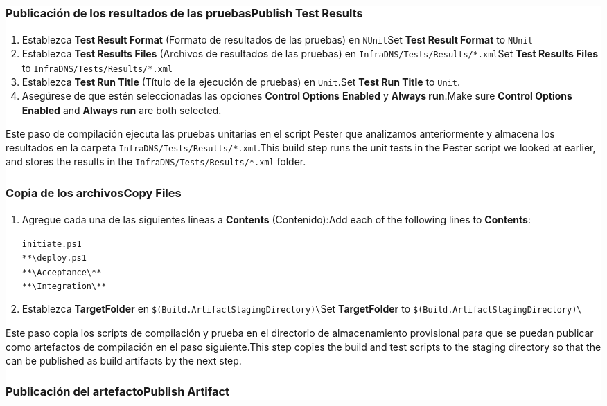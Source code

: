 ### <a name="publish-test-results"></a><span data-ttu-id="c4816-236">Publicación de los resultados de las pruebas</span><span class="sxs-lookup"><span data-stu-id="c4816-236">Publish Test Results</span></span>

1. <span data-ttu-id="c4816-237">Establezca **Test Result Format** (Formato de resultados de las pruebas) en `NUnit`</span><span class="sxs-lookup"><span data-stu-id="c4816-237">Set **Test Result Format** to `NUnit`</span></span>
1. <span data-ttu-id="c4816-238">Establezca **Test Results Files** (Archivos de resultados de las pruebas) en `InfraDNS/Tests/Results/*.xml`</span><span class="sxs-lookup"><span data-stu-id="c4816-238">Set **Test Results Files** to `InfraDNS/Tests/Results/*.xml`</span></span>
1. <span data-ttu-id="c4816-239">Establezca **Test Run Title** (Título de la ejecución de pruebas) en `Unit`.</span><span class="sxs-lookup"><span data-stu-id="c4816-239">Set **Test Run Title** to `Unit`.</span></span>
1. <span data-ttu-id="c4816-240">Asegúrese de que estén seleccionadas las opciones **Control Options** **Enabled** y **Always run**.</span><span class="sxs-lookup"><span data-stu-id="c4816-240">Make sure **Control Options** **Enabled** and **Always run** are both selected.</span></span>

<span data-ttu-id="c4816-241">Este paso de compilación ejecuta las pruebas unitarias en el script Pester que analizamos anteriormente y almacena los resultados en la carpeta `InfraDNS/Tests/Results/*.xml`.</span><span class="sxs-lookup"><span data-stu-id="c4816-241">This build step runs the unit tests in the Pester script we looked at earlier, and stores the results in the `InfraDNS/Tests/Results/*.xml` folder.</span></span>

### <a name="copy-files"></a><span data-ttu-id="c4816-242">Copia de los archivos</span><span class="sxs-lookup"><span data-stu-id="c4816-242">Copy Files</span></span>

1. <span data-ttu-id="c4816-243">Agregue cada una de las siguientes líneas a **Contents** (Contenido):</span><span class="sxs-lookup"><span data-stu-id="c4816-243">Add each of the following lines to **Contents**:</span></span>

   ```
   initiate.ps1
   **\deploy.ps1
   **\Acceptance\**
   **\Integration\**
   ```

1. <span data-ttu-id="c4816-244">Establezca **TargetFolder** en `$(Build.ArtifactStagingDirectory)\`</span><span class="sxs-lookup"><span data-stu-id="c4816-244">Set **TargetFolder** to `$(Build.ArtifactStagingDirectory)\`</span></span>

<span data-ttu-id="c4816-245">Este paso copia los scripts de compilación y prueba en el directorio de almacenamiento provisional para que se puedan publicar como artefactos de compilación en el paso siguiente.</span><span class="sxs-lookup"><span data-stu-id="c4816-245">This step copies the build and test scripts to the staging directory so that the can be published as build artifacts by the next step.</span></span>

### <a name="publish-artifact"></a><span data-ttu-id="c4816-246">Publicación del artefacto</span><span class="sxs-lookup"><span data-stu-id="c4816-246">Publish Artifact</span></span>
